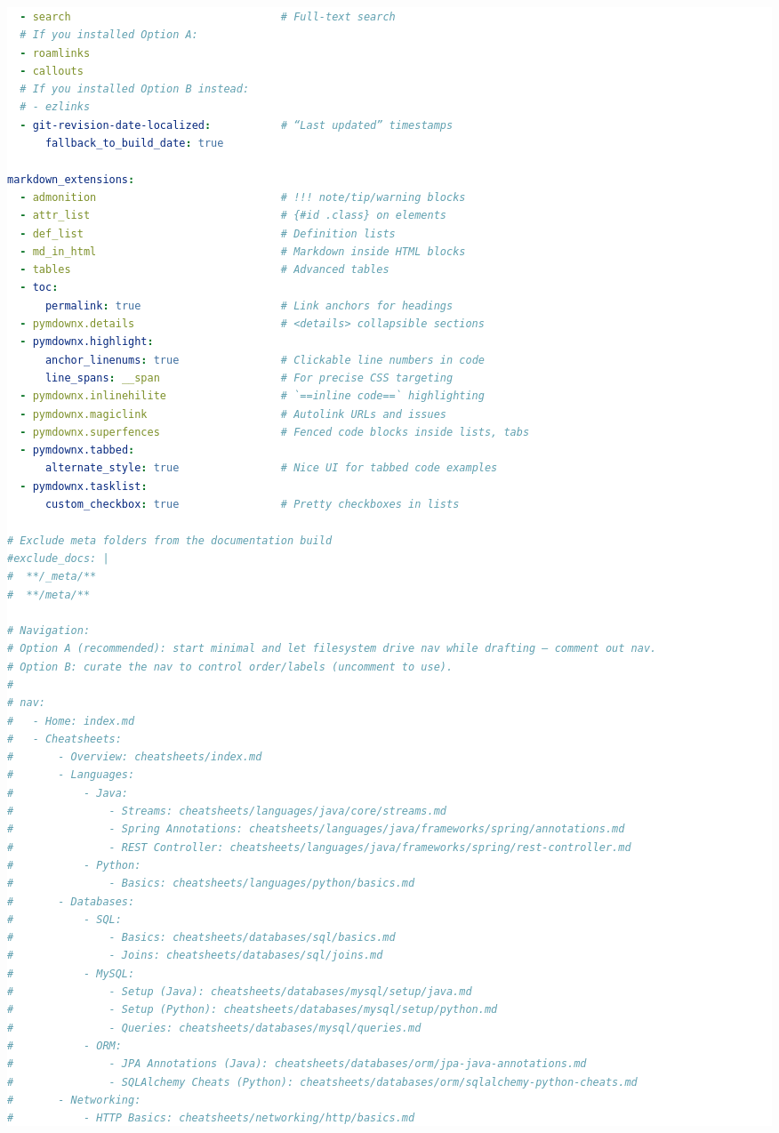 ```yaml
  - search                                 # Full-text search
  # If you installed Option A:
  - roamlinks
  - callouts
  # If you installed Option B instead:
  # - ezlinks
  - git-revision-date-localized:           # “Last updated” timestamps
      fallback_to_build_date: true

markdown_extensions:
  - admonition                             # !!! note/tip/warning blocks
  - attr_list                              # {#id .class} on elements
  - def_list                               # Definition lists
  - md_in_html                             # Markdown inside HTML blocks
  - tables                                 # Advanced tables
  - toc:
      permalink: true                      # Link anchors for headings
  - pymdownx.details                       # <details> collapsible sections
  - pymdownx.highlight:
      anchor_linenums: true                # Clickable line numbers in code
      line_spans: __span                   # For precise CSS targeting
  - pymdownx.inlinehilite                  # `==inline code==` highlighting
  - pymdownx.magiclink                     # Autolink URLs and issues
  - pymdownx.superfences                   # Fenced code blocks inside lists, tabs
  - pymdownx.tabbed:
      alternate_style: true                # Nice UI for tabbed code examples
  - pymdownx.tasklist:
      custom_checkbox: true                # Pretty checkboxes in lists

# Exclude meta folders from the documentation build
#exclude_docs: |
#  **/_meta/**
#  **/meta/**

# Navigation:
# Option A (recommended): start minimal and let filesystem drive nav while drafting — comment out nav.
# Option B: curate the nav to control order/labels (uncomment to use).
#
# nav:
#   - Home: index.md
#   - Cheatsheets:
#       - Overview: cheatsheets/index.md
#       - Languages:
#           - Java:
#               - Streams: cheatsheets/languages/java/core/streams.md
#               - Spring Annotations: cheatsheets/languages/java/frameworks/spring/annotations.md
#               - REST Controller: cheatsheets/languages/java/frameworks/spring/rest-controller.md
#           - Python:
#               - Basics: cheatsheets/languages/python/basics.md
#       - Databases:
#           - SQL:
#               - Basics: cheatsheets/databases/sql/basics.md
#               - Joins: cheatsheets/databases/sql/joins.md
#           - MySQL:
#               - Setup (Java): cheatsheets/databases/mysql/setup/java.md
#               - Setup (Python): cheatsheets/databases/mysql/setup/python.md
#               - Queries: cheatsheets/databases/mysql/queries.md
#           - ORM:
#               - JPA Annotations (Java): cheatsheets/databases/orm/jpa-java-annotations.md
#               - SQLAlchemy Cheats (Python): cheatsheets/databases/orm/sqlalchemy-python-cheats.md
#       - Networking:
#           - HTTP Basics: cheatsheets/networking/http/basics.md
```